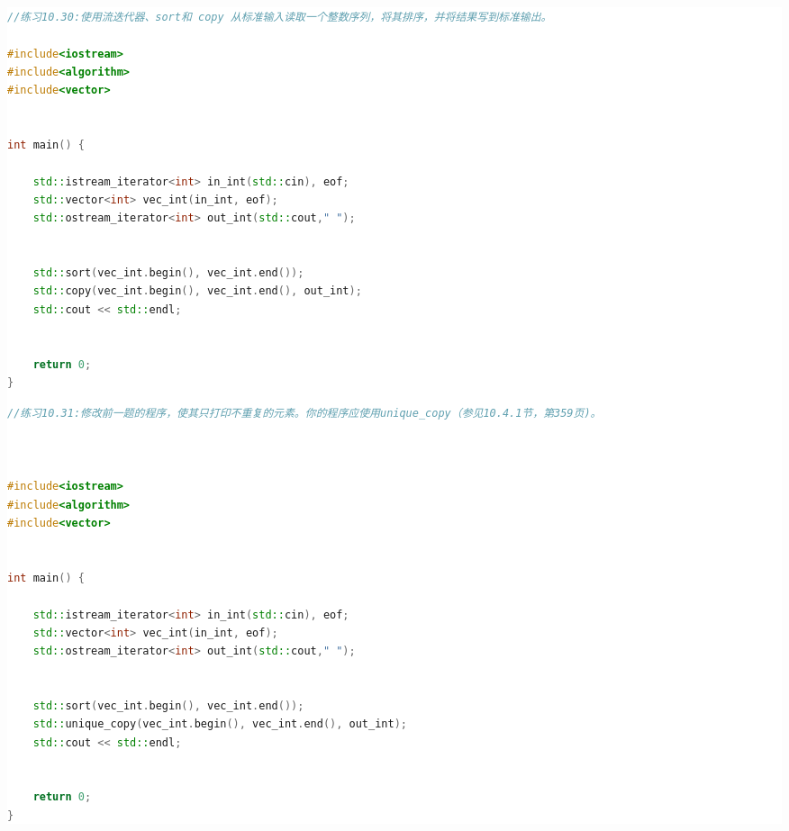 

```cpp
//练习10.30:使用流迭代器、sort和 copy 从标准输入读取一个整数序列，将其排序，并将结果写到标准输出。

#include<iostream>
#include<algorithm>
#include<vector>


int main() {

	std::istream_iterator<int> in_int(std::cin), eof;
	std::vector<int> vec_int(in_int, eof);
	std::ostream_iterator<int> out_int(std::cout," ");


	std::sort(vec_int.begin(), vec_int.end());
	std::copy(vec_int.begin(), vec_int.end(), out_int);
	std::cout << std::endl;


	return 0;
}
```



```cpp
//练习10.31:修改前一题的程序，使其只打印不重复的元素。你的程序应使用unique_copy（参见10.4.1节，第359页)。



#include<iostream>
#include<algorithm>
#include<vector>


int main() {

	std::istream_iterator<int> in_int(std::cin), eof;
	std::vector<int> vec_int(in_int, eof);
	std::ostream_iterator<int> out_int(std::cout," ");


	std::sort(vec_int.begin(), vec_int.end());
	std::unique_copy(vec_int.begin(), vec_int.end(), out_int);
	std::cout << std::endl;


	return 0;
}
```


